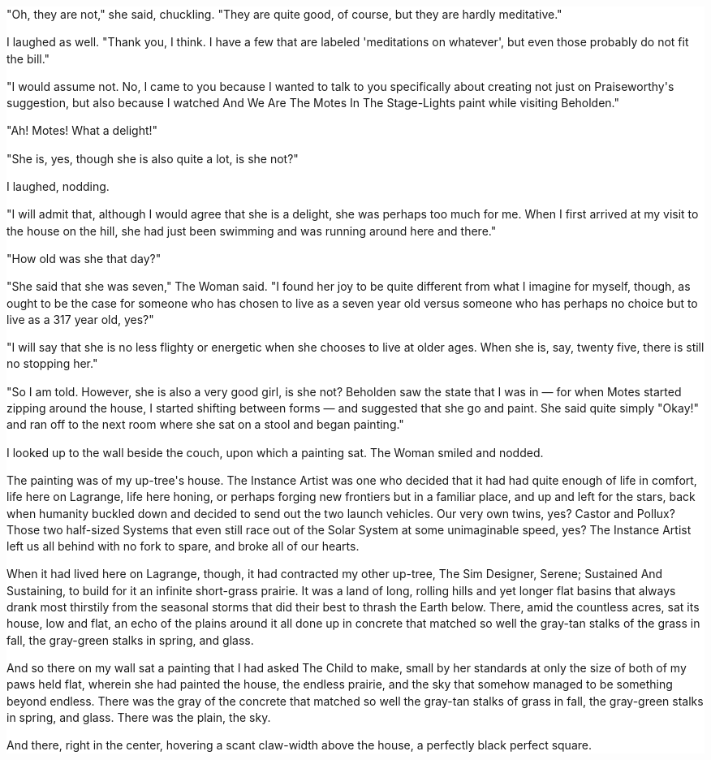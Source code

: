 "Oh, they are not," she said, chuckling. "They are quite good, of course, but they are hardly meditative."

I laughed as well. "Thank you, I think. I have a few that are labeled 'meditations on whatever', but even those probably do not fit the bill."

"I would assume not. No, I came to you because I wanted to talk to you specifically about creating not just on Praiseworthy's suggestion, but also because I watched And We Are The Motes In The Stage-Lights paint while visiting Beholden."

"Ah! Motes! What a delight!"

"She is, yes, though she is also quite a lot, is she not?"

I laughed, nodding.

"I will admit that, although I would agree that she is a delight, she was perhaps too much for me. When I first arrived at my visit to the house on the hill, she had just been swimming and was running around here and there."

"How old was she that day?"

"She said that she was seven," The Woman said. "I found her joy to be quite different from what I imagine for myself, though, as ought to be the case for someone who has chosen to live as a seven year old versus someone who has perhaps no choice but to live as a 317 year old, yes?"

"I will say that she is no less flighty or energetic when she chooses to live at older ages. When she is, say, twenty five, there is still no stopping her."

"So I am told. However, she is also a very good girl, is she not? Beholden saw the state that I was in — for when Motes started zipping around the house, I started shifting between forms — and suggested that she go and paint. She said quite simply "Okay!" and ran off to the next room where she sat on a stool and began painting."

I looked up to the wall beside the couch, upon which a painting sat. The Woman smiled and nodded.

The painting was of my up-tree's house. The Instance Artist was one who decided that it had had quite enough of life in comfort, life here on Lagrange, life here honing, or perhaps forging new frontiers but in a familiar place, and up and left for the stars, back when humanity buckled down and decided to send out the two launch vehicles. Our very own twins, yes? Castor and Pollux? Those two half-sized Systems that even still race out of the Solar System at some unimaginable speed, yes? The Instance Artist left us all behind with no fork to spare, and broke all of our hearts.

When it had lived here on Lagrange, though, it had contracted my other up-tree, The Sim Designer, Serene; Sustained And Sustaining, to build for it an infinite short-grass prairie. It was a land of long, rolling hills and yet longer flat basins that always drank most thirstily from the seasonal storms that did their best to thrash the Earth below. There, amid the countless acres, sat its house, low and flat, an echo of the plains around it all done up in concrete that matched so well the gray-tan stalks of the grass in fall, the gray-green stalks in spring, and glass.

And so there on my wall sat a painting that I had asked The Child to make, small by her standards at only the size of both of my paws held flat, wherein she had painted the house, the endless prairie, and the sky that somehow managed to be something beyond endless. There was the gray of the concrete that matched so well the gray-tan stalks of grass in fall, the gray-green stalks in spring, and glass. There was the plain, the sky.

And there, right in the center, hovering a scant claw-width above the house, a perfectly black perfect square.
